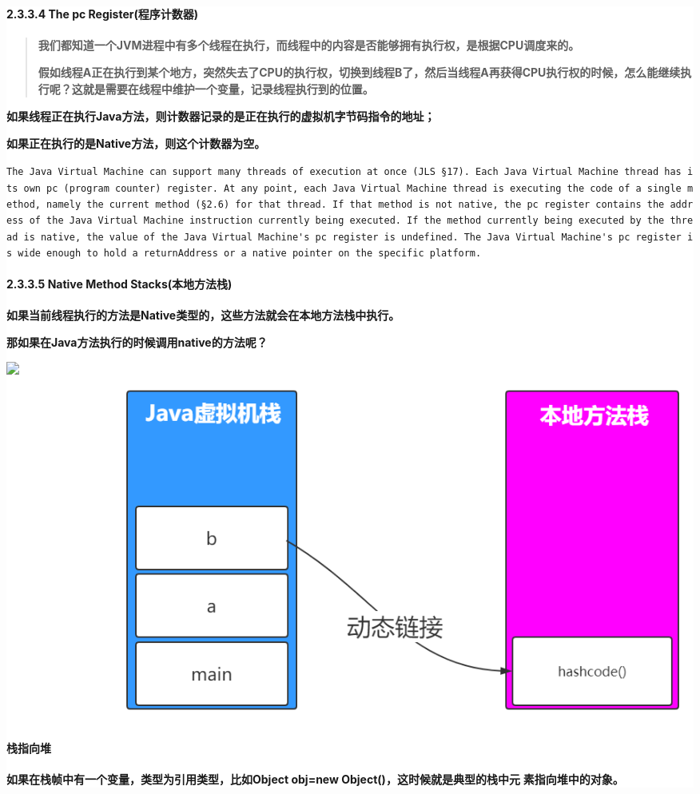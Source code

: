 #### 2.3.3.4 The pc Register(程序计数器)

> **我们都知道一个JVM进程中有多个线程在执行，而线程中的内容是否能够拥有执行权，是根据CPU调度来的。**
>
> **假如线程A正在执行到某个地方，突然失去了CPU的执行权，切换到线程B了，然后当线程A再获得CPU执行权的时候，怎么能继续执行呢？这就是需要在线程中维护一个变量，记录线程执行到的位置。**

**如果线程正在执行Java方法，则计数器记录的是正在执行的虚拟机字节码指令的地址；**

**如果正在执行的是Native方法，则这个计数器为空。**

```
The Java Virtual Machine can support many threads of execution at once (JLS §17). Each Java Virtual Machine thread has its own pc (program counter) register. At any point, each Java Virtual Machine thread is executing the code of a single method, namely the current method (§2.6) for that thread. If that method is not native, the pc register contains the address of the Java Virtual Machine instruction currently being executed. If the method currently being executed by the thread is native, the value of the Java Virtual Machine's pc register is undefined. The Java Virtual Machine's pc register is wide enough to hold a returnAddress or a native pointer on the specific platform.
```

#### 2.3.3.5 Native Method Stacks(本地方法栈)

**如果当前线程执行的方法是Native类型的，这些方法就会在本地方法栈中执行。**

**那如果在Java方法执行的时候调用native的方法呢？**

![](file://E:\桌面\yzt\笔记课件\JVM\4天JVM训练营\资料+笔记\images\17.png?lastModify=1649243476)![image.png](Study/JVM/%E5%A4%8D%E4%B9%A0/assets/e119f672ce986ede1a889cfdc92adc3d_MD5.png)

#### 栈指向堆

**如果在栈帧中有一个变量，类型为引用类型，比如Object obj=new Object()，这时候就是典型的栈中元**
**素指向堆中的对象。**
